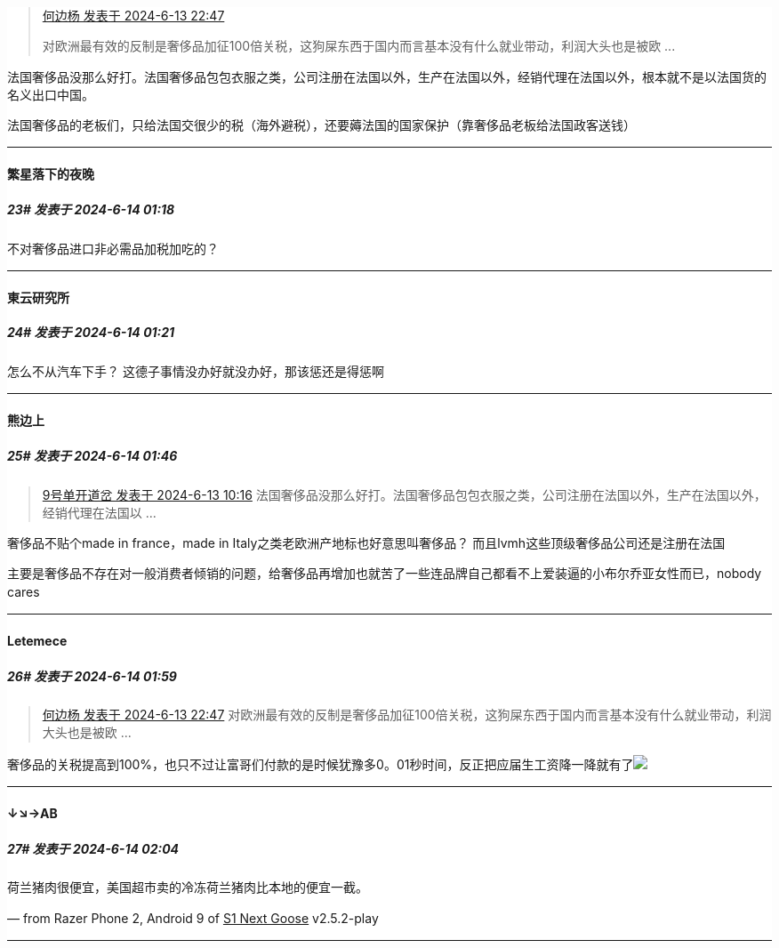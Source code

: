 <blockquote><a href="httphttps://bbs.saraba1st.com/2b/forum.php?mod=redirect&amp;goto=findpost&amp;pid=65225792&amp;ptid=2187449" target="_blank">何边杨 发表于 2024-6-13 22:47</a>

对欧洲最有效的反制是奢侈品加征100倍关税，这狗屎东西于国内而言基本没有什么就业带动，利润大头也是被欧 ...</blockquote>
法国奢侈品没那么好打。法国奢侈品包包衣服之类，公司注册在法国以外，生产在法国以外，经销代理在法国以外，根本就不是以法国货的名义出口中国。

法国奢侈品的老板们，只给法国交很少的税（海外避税），还要薅法国的国家保护（靠奢侈品老板给法国政客送钱）

*****

####  繁星落下的夜晚  
##### 23#       发表于 2024-6-14 01:18

不对奢侈品进口非必需品加税加吃的？

*****

####  東云研究所  
##### 24#       发表于 2024-6-14 01:21

怎么不从汽车下手？ 这德子事情没办好就没办好，那该惩还是得惩啊

*****

####  熊边上  
##### 25#       发表于 2024-6-14 01:46

<blockquote><a href="httphttps://bbs.saraba1st.com/2b/forum.php?mod=redirect&amp;goto=findpost&amp;pid=65226060&amp;ptid=2187449" target="_blank">9号单开道岔 发表于 2024-6-13 10:16</a>
法国奢侈品没那么好打。法国奢侈品包包衣服之类，公司注册在法国以外，生产在法国以外，经销代理在法国以 ...</blockquote>
奢侈品不贴个made in france，made in Italy之类老欧洲产地标也好意思叫奢侈品？
而且lvmh这些顶级奢侈品公司还是注册在法国

主要是奢侈品不存在对一般消费者倾销的问题，给奢侈品再增加也就苦了一些连品牌自己都看不上爱装逼的小布尔乔亚女性而已，nobody cares

*****

####  Letemece  
##### 26#       发表于 2024-6-14 01:59

<blockquote><a href="httphttps://bbs.saraba1st.com/2b/forum.php?mod=redirect&amp;goto=findpost&amp;pid=65225792&amp;ptid=2187449" target="_blank">何边杨 发表于 2024-6-13 22:47</a>
对欧洲最有效的反制是奢侈品加征100倍关税，这狗屎东西于国内而言基本没有什么就业带动，利润大头也是被欧 ...</blockquote>
奢侈品的关税提高到100%，也只不过让富哥们付款的是时候犹豫多0。01秒时间，反正把应届生工资降一降就有了<img src="https://static.saraba1st.com/image/smiley/face2017/067.png" referrerpolicy="no-referrer">

*****

####  ↓↘→AB  
##### 27#       发表于 2024-6-14 02:04

荷兰猪肉很便宜，美国超市卖的冷冻荷兰猪肉比本地的便宜一截。

— from Razer Phone 2, Android 9 of [S1 Next Goose](https://pan.baidu.com/s/1mi43uRm) v2.5.2-play

*****
